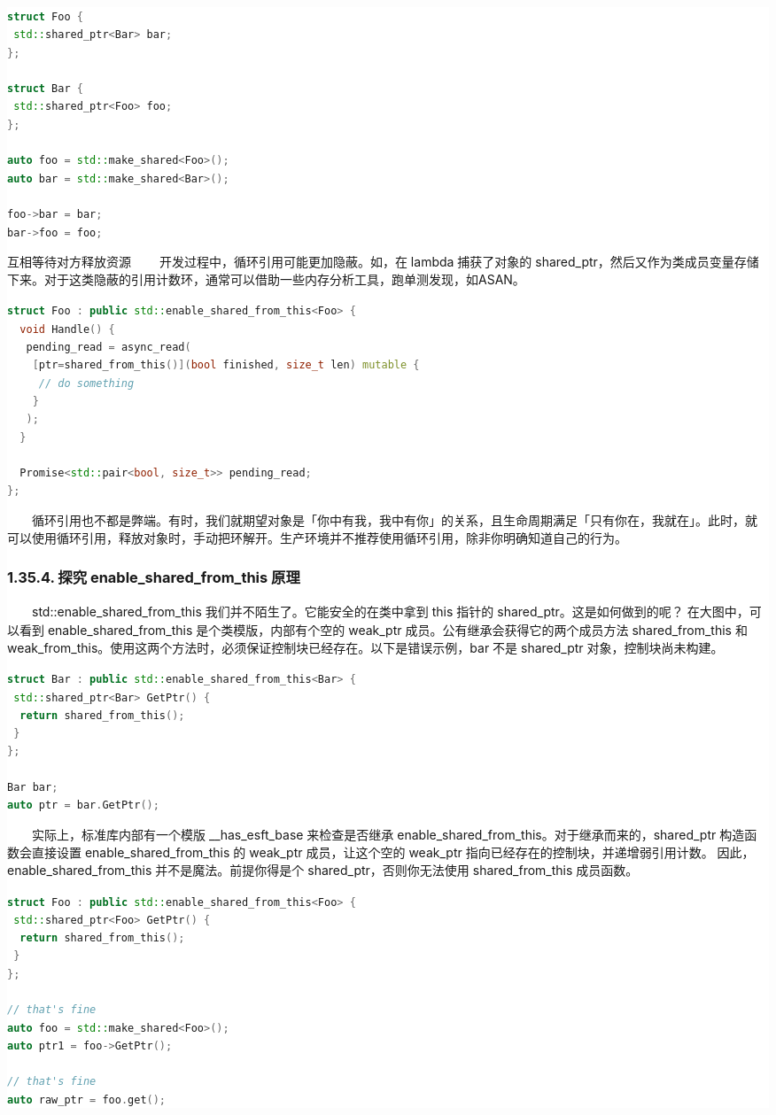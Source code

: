 ```c++
struct Foo {
 std::shared_ptr<Bar> bar;
};

struct Bar {
 std::shared_ptr<Foo> foo;
};

auto foo = std::make_shared<Foo>();
auto bar = std::make_shared<Bar>();

foo->bar = bar;
bar->foo = foo;

```
互相等待对方释放资源
&emsp;&emsp;开发过程中，循环引用可能更加隐蔽。如，在 lambda 捕获了对象的 shared_ptr，然后又作为类成员变量存储下来。对于这类隐蔽的引用计数环，通常可以借助一些内存分析工具，跑单测发现，如ASAN。

```c++
struct Foo : public std::enable_shared_from_this<Foo> {
  void Handle() {
   pending_read = async_read(
    [ptr=shared_from_this()](bool finished, size_t len) mutable {
     // do something
    }
   );
  }

  Promise<std::pair<bool, size_t>> pending_read;
};
```
&emsp;&emsp;循环引用也不都是弊端。有时，我们就期望对象是「你中有我，我中有你」的关系，且生命周期满足「只有你在，我就在」。此时，就可以使用循环引用，释放对象时，手动把环解开。生产环境并不推荐使用循环引用，除非你明确知道自己的行为。
### 1.35.4. 探究 enable_shared_from_this 原理
&emsp;&emsp;std::enable_shared_from_this 我们并不陌生了。它能安全的在类中拿到 this 指针的 shared_ptr。这是如何做到的呢？
在大图中，可以看到 enable_shared_from_this 是个类模版，内部有个空的 weak_ptr 成员。公有继承会获得它的两个成员方法 shared_from_this 和 weak_from_this。使用这两个方法时，必须保证控制块已经存在。以下是错误示例，bar 不是 shared_ptr 对象，控制块尚未构建。
```c++
struct Bar : public std::enable_shared_from_this<Bar> {
 std::shared_ptr<Bar> GetPtr() {
  return shared_from_this();
 }
};

Bar bar;
auto ptr = bar.GetPtr();
```
&emsp;&emsp;实际上，标准库内部有一个模版 __has_esft_base 来检查是否继承 enable_shared_from_this。对于继承而来的，shared_ptr 构造函数会直接设置 enable_shared_from_this 的 weak_ptr 成员，让这个空的 weak_ptr 指向已经存在的控制块，并递增弱引用计数。
因此，enable_shared_from_this 并不是魔法。前提你得是个 shared_ptr，否则你无法使用 shared_from_this 成员函数。
```c++
struct Foo : public std::enable_shared_from_this<Foo> {
 std::shared_ptr<Foo> GetPtr() {
  return shared_from_this();
 }
};

// that's fine
auto foo = std::make_shared<Foo>();
auto ptr1 = foo->GetPtr();

// that's fine
auto raw_ptr = foo.get();
```